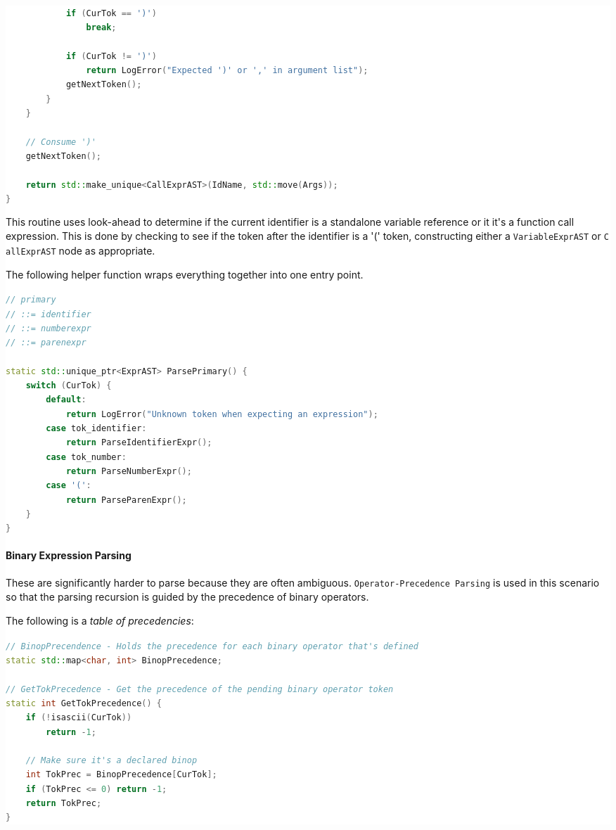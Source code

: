 ```c++
            if (CurTok == ')')
                break;
            
            if (CurTok != ')')
                return LogError("Expected ')' or ',' in argument list");
            getNextToken();
        }
    }
    
    // Consume ')'
    getNextToken();
    
    return std::make_unique<CallExprAST>(IdName, std::move(Args));
}
```

This routine uses look-ahead to determine if the current identifier is a standalone variable reference or it it's a function call expression. This is done by checking to see if the token after the identifier is a '(' token, constructing either a `VariableExprAST` or `CallExprAST` node as appropriate.

The following helper function wraps everything together into one entry point.

```c++
// primary
// ::= identifier
// ::= numberexpr
// ::= parenexpr

static std::unique_ptr<ExprAST> ParsePrimary() {
    switch (CurTok) {
        default:
            return LogError("Unknown token when expecting an expression");
        case tok_identifier:
            return ParseIdentifierExpr();
        case tok_number:
            return ParseNumberExpr();
        case '(':
            return ParseParenExpr();
    }
}
```



#### Binary Expression Parsing

These are significantly harder to parse because they are often ambiguous. `Operator-Precedence Parsing` is used in this scenario so that the parsing recursion is guided by the precedence of binary operators.

The following is a *table of precedencies*:

```c++
// BinopPrecendence - Holds the precedence for each binary operator that's defined
static std::map<char, int> BinopPrecedence;

// GetTokPrecedence - Get the precedence of the pending binary operator token
static int GetTokPrecedence() {
    if (!isascii(CurTok))
        return -1;
    
    // Make sure it's a declared binop
    int TokPrec = BinopPrecedence[CurTok];
    if (TokPrec <= 0) return -1;
    return TokPrec;
}
```